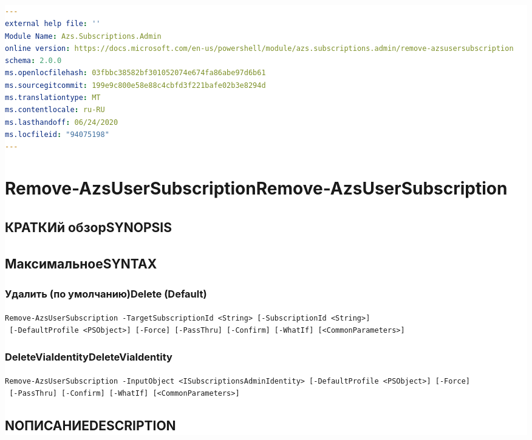 ```yaml
---
external help file: ''
Module Name: Azs.Subscriptions.Admin
online version: https://docs.microsoft.com/en-us/powershell/module/azs.subscriptions.admin/remove-azsusersubscription
schema: 2.0.0
ms.openlocfilehash: 03fbbc38582bf301052074e674fa86abe97d6b61
ms.sourcegitcommit: 199e9c800e58e88c4cbfd3f221bafe02b3e8294d
ms.translationtype: MT
ms.contentlocale: ru-RU
ms.lasthandoff: 06/24/2020
ms.locfileid: "94075198"
---
```

# <span data-ttu-id="3435e-101">Remove-AzsUserSubscription</span><span class="sxs-lookup"><span data-stu-id="3435e-101">Remove-AzsUserSubscription</span></span>

## <span data-ttu-id="3435e-102">КРАТКИй обзор</span><span class="sxs-lookup"><span data-stu-id="3435e-102">SYNOPSIS</span></span>


## <span data-ttu-id="3435e-103">Максимальное</span><span class="sxs-lookup"><span data-stu-id="3435e-103">SYNTAX</span></span>

### <span data-ttu-id="3435e-104">Удалить (по умолчанию)</span><span class="sxs-lookup"><span data-stu-id="3435e-104">Delete (Default)</span></span>
```
Remove-AzsUserSubscription -TargetSubscriptionId <String> [-SubscriptionId <String>]
 [-DefaultProfile <PSObject>] [-Force] [-PassThru] [-Confirm] [-WhatIf] [<CommonParameters>]
```

### <span data-ttu-id="3435e-105">DeleteViaIdentity</span><span class="sxs-lookup"><span data-stu-id="3435e-105">DeleteViaIdentity</span></span>
```
Remove-AzsUserSubscription -InputObject <ISubscriptionsAdminIdentity> [-DefaultProfile <PSObject>] [-Force]
 [-PassThru] [-Confirm] [-WhatIf] [<CommonParameters>]
```

## <span data-ttu-id="3435e-106">NОПИСАНИЕ</span><span class="sxs-lookup"><span data-stu-id="3435e-106">DESCRIPTION</span></span>
